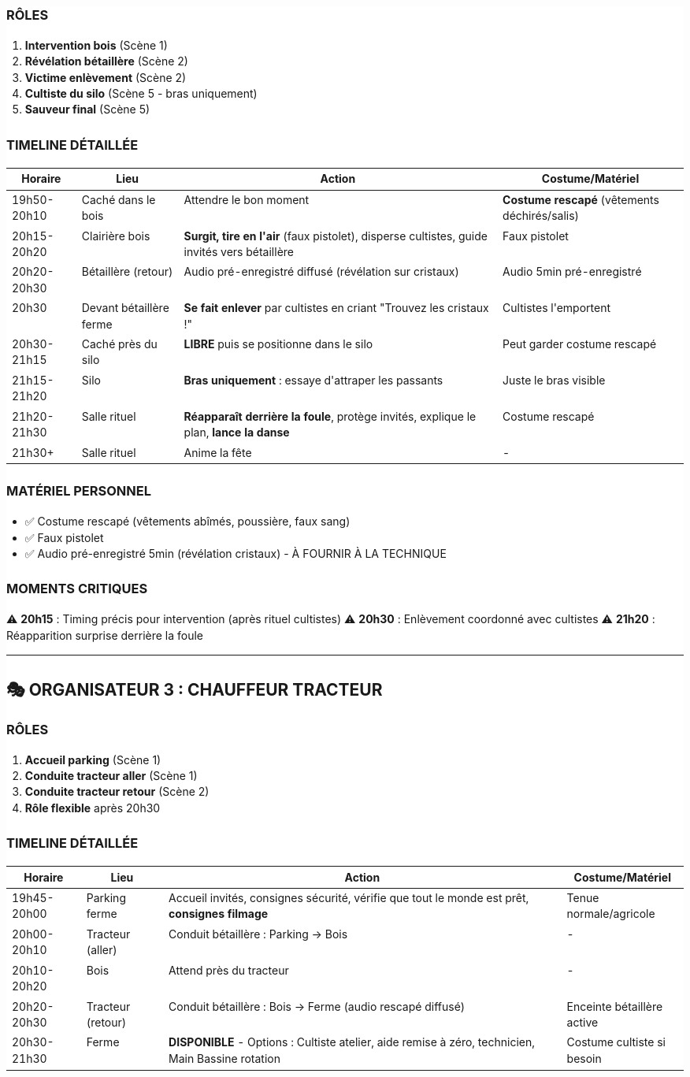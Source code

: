### RÔLES

1. **Intervention bois** (Scène 1)
2. **Révélation bétaillère** (Scène 2)
3. **Victime enlèvement** (Scène 2)
4. **Cultiste du silo** (Scène 5 - bras uniquement)
5. **Sauveur final** (Scène 5)

### TIMELINE DÉTAILLÉE

|Horaire|Lieu|Action|Costume/Matériel|
|---|---|---|---|
|19h50-20h10|Caché dans le bois|Attendre le bon moment|**Costume rescapé** (vêtements déchirés/salis)|
|20h15-20h20|Clairière bois|**Surgit, tire en l'air** (faux pistolet), disperse cultistes, guide invités vers bétaillère|Faux pistolet|
|20h20-20h30|Bétaillère (retour)|Audio pré-enregistré diffusé (révélation sur cristaux)|Audio 5min pré-enregistré|
|20h30|Devant bétaillère ferme|**Se fait enlever** par cultistes en criant "Trouvez les cristaux !"|Cultistes l'emportent|
|20h30-21h15|Caché près du silo|**LIBRE** puis se positionne dans le silo|Peut garder costume rescapé|
|21h15-21h20|Silo|**Bras uniquement** : essaye d'attraper les passants|Juste le bras visible|
|21h20-21h30|Salle rituel|**Réapparaît derrière la foule**, protège invités, explique le plan, **lance la danse**|Costume rescapé|
|21h30+|Salle rituel|Anime la fête|-|

### MATÉRIEL PERSONNEL

- ✅ Costume rescapé (vêtements abîmés, poussière, faux sang)
- ✅ Faux pistolet
- ✅ Audio pré-enregistré 5min (révélation cristaux) - À FOURNIR À LA TECHNIQUE

### MOMENTS CRITIQUES

⚠️ **20h15** : Timing précis pour intervention (après rituel cultistes) ⚠️ **20h30** : Enlèvement coordonné avec cultistes ⚠️ **21h20** : Réapparition surprise derrière la foule

---

## 🎭 ORGANISATEUR 3 : CHAUFFEUR TRACTEUR

### RÔLES

1. **Accueil parking** (Scène 1)
2. **Conduite tracteur aller** (Scène 1)
3. **Conduite tracteur retour** (Scène 2)
4. **Rôle flexible** après 20h30

### TIMELINE DÉTAILLÉE

|Horaire|Lieu|Action|Costume/Matériel|
|---|---|---|---|
|19h45-20h00|Parking ferme|Accueil invités, consignes sécurité, vérifie que tout le monde est prêt, **consignes filmage**|Tenue normale/agricole|
|20h00-20h10|Tracteur (aller)|Conduit bétaillère : Parking → Bois|-|
|20h10-20h20|Bois|Attend près du tracteur|-|
|20h20-20h30|Tracteur (retour)|Conduit bétaillère : Bois → Ferme (audio rescapé diffusé)|Enceinte bétaillère active|
|20h30-21h30|Ferme|**DISPONIBLE** - Options : Cultiste atelier, aide remise à zéro, technicien, Main Bassine rotation|Costume cultiste si besoin|
